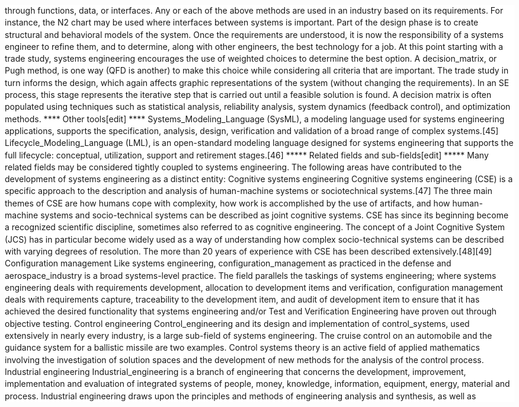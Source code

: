 through functions, data, or interfaces. Any or each of the above methods are
used in an industry based on its requirements. For instance, the N2 chart may
be used where interfaces between systems is important. Part of the design phase
is to create structural and behavioral models of the system.
Once the requirements are understood, it is now the responsibility of a systems
engineer to refine them, and to determine, along with other engineers, the best
technology for a job. At this point starting with a trade study, systems
engineering encourages the use of weighted choices to determine the best
option. A decision_matrix, or Pugh method, is one way (QFD is another) to make
this choice while considering all criteria that are important. The trade study
in turn informs the design, which again affects graphic representations of the
system (without changing the requirements). In an SE process, this stage
represents the iterative step that is carried out until a feasible solution is
found. A decision matrix is often populated using techniques such as
statistical analysis, reliability analysis, system dynamics (feedback control),
and optimization methods.
**** Other tools[edit] ****
Systems_Modeling_Language (SysML), a modeling language used for systems
engineering applications, supports the specification, analysis, design,
verification and validation of a broad range of complex systems.[45]
Lifecycle_Modeling_Language (LML), is an open-standard modeling language
designed for systems engineering that supports the full lifecycle: conceptual,
utilization, support and retirement stages.[46]
***** Related fields and sub-fields[edit] *****
Many related fields may be considered tightly coupled to systems engineering.
The following areas have contributed to the development of systems engineering
as a distinct entity:
  Cognitive systems engineering
      Cognitive systems engineering (CSE) is a specific approach to the
      description and analysis of human-machine systems or sociotechnical
      systems.[47] The three main themes of CSE are how humans cope with
      complexity, how work is accomplished by the use of artifacts, and how
      human-machine systems and socio-technical systems can be described as
      joint cognitive systems. CSE has since its beginning become a recognized
      scientific discipline, sometimes also referred to as cognitive
      engineering. The concept of a Joint Cognitive System (JCS) has in
      particular become widely used as a way of understanding how complex
      socio-technical systems can be described with varying degrees of
      resolution. The more than 20 years of experience with CSE has been
      described extensively.[48][49]
  Configuration management
      Like systems engineering, configuration_management as practiced in the
      defense and aerospace_industry is a broad systems-level practice. The
      field parallels the taskings of systems engineering; where systems
      engineering deals with requirements development, allocation to
      development items and verification, configuration management deals with
      requirements capture, traceability to the development item, and audit of
      development item to ensure that it has achieved the desired functionality
      that systems engineering and/or Test and Verification Engineering have
      proven out through objective testing.
  Control engineering
      Control_engineering and its design and implementation of control_systems,
      used extensively in nearly every industry, is a large sub-field of
      systems engineering. The cruise control on an automobile and the guidance
      system for a ballistic missile are two examples. Control systems theory
      is an active field of applied mathematics involving the investigation of
      solution spaces and the development of new methods for the analysis of
      the control process.
  Industrial engineering
      Industrial_engineering is a branch of engineering that concerns the
      development, improvement, implementation and evaluation of integrated
      systems of people, money, knowledge, information, equipment, energy,
      material and process. Industrial engineering draws upon the principles
      and methods of engineering analysis and synthesis, as well as